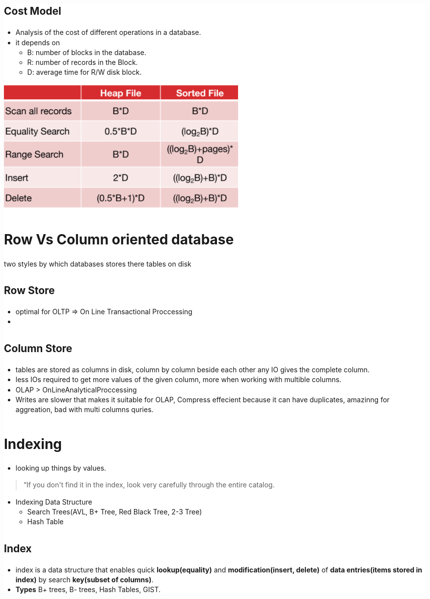 ## Cost Model   
- Analysis of the cost of different operations in a database. 
- it depends on 
    - B: number of blocks in the database.   
    - R: number of records in the Block. 
    - D: average time for R/W disk block.

![cost](./img/db12.png)

# Row Vs Column oriented database
two styles by which databases stores there tables on disk
## Row Store 
- optimal for OLTP => On Line Transactional Proccessing 
- 
## Column Store 
- tables are stored as columns in disk, column by column beside each other any IO gives the complete column. 
- less IOs required to get more values of the given column, more when working with multible columns.
- OLAP > OnLineAnalyticalProccessing 
- Writes are slower that makes it suitable for OLAP, Compress effecient because it can have duplicates, amazinng for aggreation, bad with multi columns quries. 
# Indexing
- looking up things by values.
> “If you don't find it in the index, look very carefully through the entire catalog. 
- Indexing Data Structure 
    - Search Trees(AVL, B+ Tree, Red Black Tree, 2-3 Tree) 
    - Hash Table 

## Index 
- index is a data structure that enables quick **lookup(equality)** and **modification(insert, delete)** of **data entries(items stored in index)** by search **key(subset of columns)**.   
- **Types** B+ trees, B- trees, Hash Tables, GIST.
